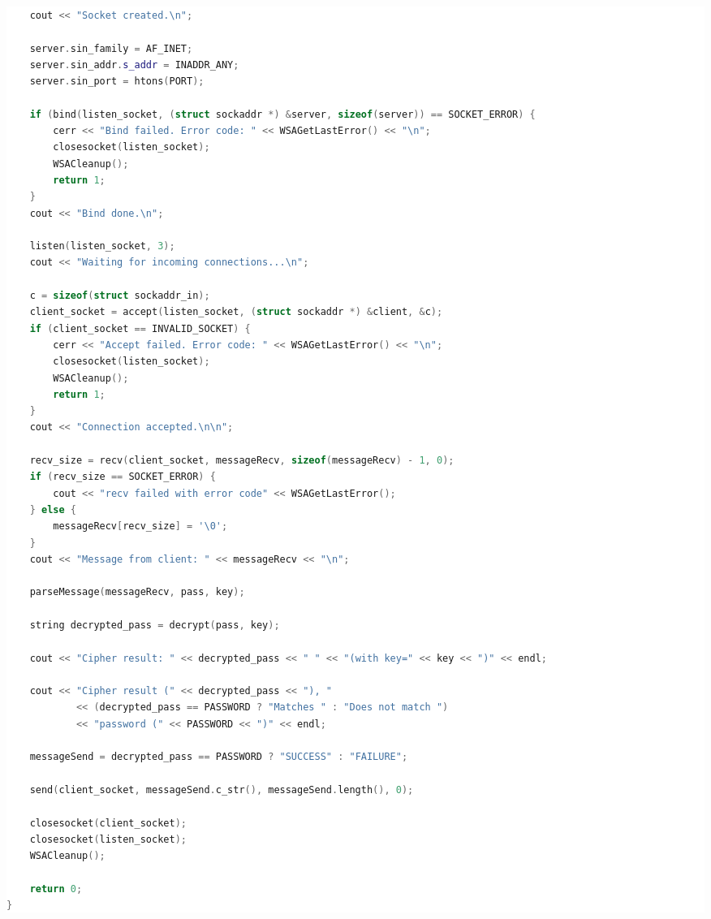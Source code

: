```c++
    cout << "Socket created.\n";

    server.sin_family = AF_INET;
    server.sin_addr.s_addr = INADDR_ANY;
    server.sin_port = htons(PORT);

    if (bind(listen_socket, (struct sockaddr *) &server, sizeof(server)) == SOCKET_ERROR) {
        cerr << "Bind failed. Error code: " << WSAGetLastError() << "\n";
        closesocket(listen_socket);
        WSACleanup();
        return 1;
    }
    cout << "Bind done.\n";

    listen(listen_socket, 3);
    cout << "Waiting for incoming connections...\n";

    c = sizeof(struct sockaddr_in);
    client_socket = accept(listen_socket, (struct sockaddr *) &client, &c);
    if (client_socket == INVALID_SOCKET) {
        cerr << "Accept failed. Error code: " << WSAGetLastError() << "\n";
        closesocket(listen_socket);
        WSACleanup();
        return 1;
    }
    cout << "Connection accepted.\n\n";

    recv_size = recv(client_socket, messageRecv, sizeof(messageRecv) - 1, 0);
    if (recv_size == SOCKET_ERROR) {
        cout << "recv failed with error code" << WSAGetLastError();
    } else {
        messageRecv[recv_size] = '\0';
    }
    cout << "Message from client: " << messageRecv << "\n";

    parseMessage(messageRecv, pass, key);

    string decrypted_pass = decrypt(pass, key);

    cout << "Cipher result: " << decrypted_pass << " " << "(with key=" << key << ")" << endl;

    cout << "Cipher result (" << decrypted_pass << "), "
            << (decrypted_pass == PASSWORD ? "Matches " : "Does not match ")
            << "password (" << PASSWORD << ")" << endl;

    messageSend = decrypted_pass == PASSWORD ? "SUCCESS" : "FAILURE";

    send(client_socket, messageSend.c_str(), messageSend.length(), 0);

    closesocket(client_socket);
    closesocket(listen_socket);
    WSACleanup();

    return 0;
}
```
